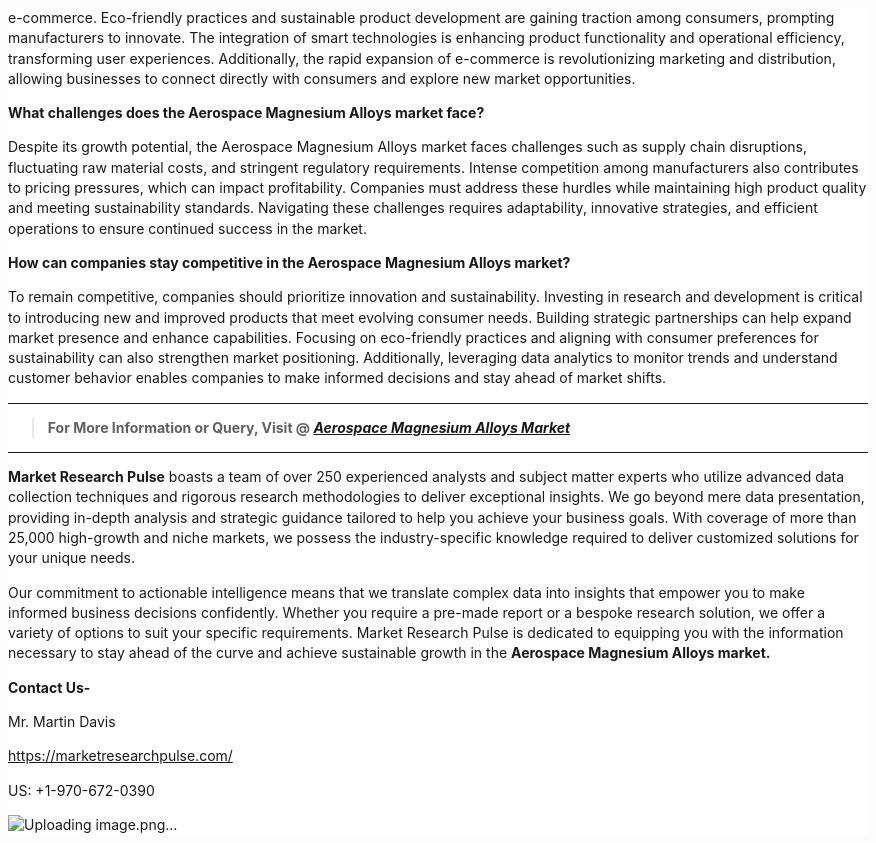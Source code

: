 e-commerce. Eco-friendly practices and sustainable product development are gaining traction among consumers, prompting manufacturers to innovate. The integration of smart technologies is enhancing product functionality and operational efficiency, transforming user experiences. Additionally, the rapid expansion of e-commerce is revolutionizing marketing and distribution, allowing businesses to connect directly with consumers and explore new market opportunities.</p><p><strong>What challenges does the Aerospace Magnesium Alloys market face?</strong></p><p>Despite its growth potential, the Aerospace Magnesium Alloys market faces challenges such as supply chain disruptions, fluctuating raw material costs, and stringent regulatory requirements. Intense competition among manufacturers also contributes to pricing pressures, which can impact profitability. Companies must address these hurdles while maintaining high product quality and meeting sustainability standards. Navigating these challenges requires adaptability, innovative strategies, and efficient operations to ensure continued success in the market.</p><p><strong>How can companies stay competitive in the Aerospace Magnesium Alloys market?</strong></p><p>To remain competitive, companies should prioritize innovation and sustainability. Investing in research and development is critical to introducing new and improved products that meet evolving consumer needs. Building strategic partnerships can help expand market presence and enhance capabilities. Focusing on eco-friendly practices and aligning with consumer preferences for sustainability can also strengthen market positioning. Additionally, leveraging data analytics to monitor trends and understand customer behavior enables companies to make informed decisions and stay ahead of market shifts.</p><hr /><blockquote><p><strong>For More Information or Query, Visit @&nbsp;<em><a href="https://marketresearchpulse.com/report/102061/aerospace-magnesium-alloys-market?utm_source=Linkedin&utm_medium=091">Aerospace Magnesium Alloys Market</a></em></strong></p></blockquote><hr /><p><strong>Market Research Pulse</strong> boasts a team of over 250 experienced analysts and subject matter experts who utilize advanced data collection techniques and rigorous research methodologies to deliver exceptional insights. We go beyond mere data presentation, providing in-depth analysis and strategic guidance tailored to help you achieve your business goals. With coverage of more than 25,000 high-growth and niche markets, we possess the industry-specific knowledge required to deliver customized solutions for your unique needs.</p><p>Our commitment to actionable intelligence means that we translate complex data into insights that empower you to make informed business decisions confidently. Whether you require a pre-made report or a bespoke research solution, we offer a variety of options to suit your specific requirements. Market Research Pulse is dedicated to equipping you with the information necessary to stay ahead of the curve and achieve sustainable growth in the <strong>Aerospace Magnesium Alloys market.</strong></p><p><strong>Contact Us-</strong></p><p>Mr. Martin Davis</p><p>https://marketresearchpulse.com/</p><p>US: +1-970-672-0390</p>
![Uploading image.png…]()

